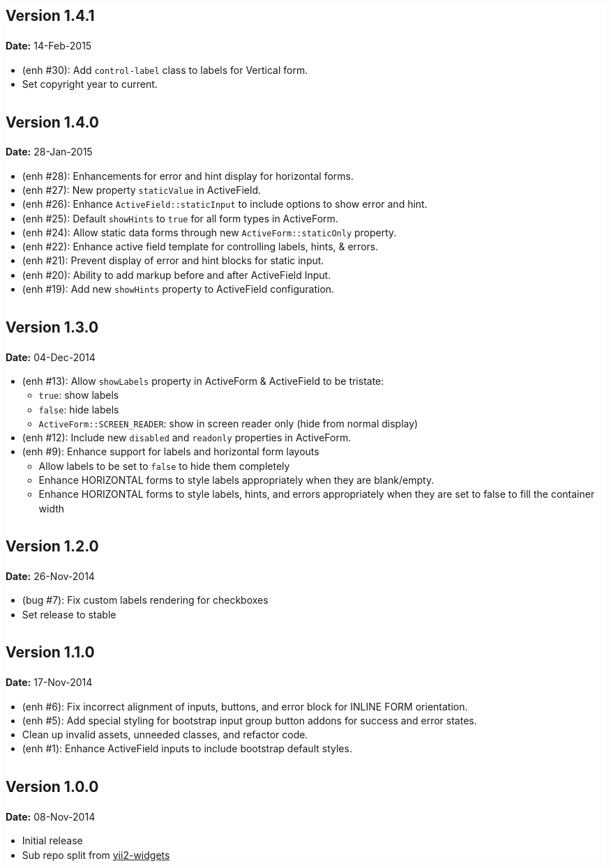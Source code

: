 ## Version 1.4.1

**Date:** 14-Feb-2015

- (enh #30): Add `control-label` class to labels for Vertical form.
- Set copyright year to current.

## Version 1.4.0

**Date:** 28-Jan-2015

- (enh #28): Enhancements for error and hint display for horizontal forms.
- (enh #27): New property `staticValue` in ActiveField.
- (enh #26): Enhance `ActiveField::staticInput` to include options to show error and hint.
- (enh #25): Default `showHints` to `true` for all form types in ActiveForm.
- (enh #24): Allow static data forms through new `ActiveForm::staticOnly` property.
- (enh #22): Enhance active field template for controlling labels, hints, & errors.
- (enh #21): Prevent display of error and hint blocks for static input.
- (enh #20): Ability to add markup before and after ActiveField Input.
- (enh #19): Add new `showHints` property to ActiveField configuration.

## Version 1.3.0

**Date:** 04-Dec-2014

- (enh #13): Allow `showLabels` property in ActiveForm & ActiveField to be tristate:
    - `true`: show labels
    - `false`: hide labels
    - `ActiveForm::SCREEN_READER`: show in screen reader only (hide from normal display)
- (enh #12): Include new `disabled` and `readonly` properties in ActiveForm.
- (enh #9): Enhance support for labels and horizontal form layouts
    - Allow labels to be set to `false` to hide them completely
    - Enhance HORIZONTAL forms to style labels appropriately when they are blank/empty.
    - Enhance HORIZONTAL forms to style labels, hints, and errors appropriately when they are set to false to fill the container width
    
## Version 1.2.0

**Date:** 26-Nov-2014

- (bug #7): Fix custom labels rendering for checkboxes
- Set release to stable

## Version 1.1.0

**Date:** 17-Nov-2014

- (enh #6): Fix incorrect alignment of inputs, buttons, and error block for INLINE FORM orientation.
- (enh #5): Add special styling for bootstrap input group button addons for success and error states.
- Clean up invalid assets, unneeded classes, and refactor code.
- (enh #1): Enhance ActiveField inputs to include bootstrap default styles.

## Version 1.0.0

**Date:** 08-Nov-2014

- Initial release 
- Sub repo split from [yii2-widgets](https://github.com/kartik-v/yii2-widgets)